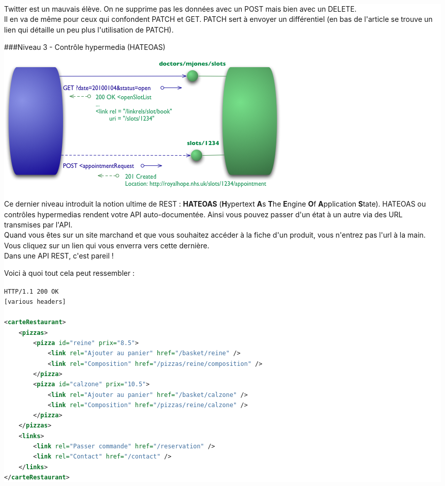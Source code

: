 Twitter est un mauvais élève. On ne supprime pas les données avec un POST mais bien avec un DELETE.  
Il en va de même pour ceux qui confondent PATCH et GET. PATCH sert à envoyer un différentiel (en bas de l'article se trouve un lien qui détaille un peu plus l'utilisation de PATCH).

###Niveau 3 - Contrôle hypermedia (HATEOAS)

![level 3](./level3.png)


Ce dernier niveau introduit la notion ultime de REST : **HATEOAS** (<b>H</b>ypertext <b>A</b>s <b>T</b>he <b>E</b>ngine <b>O</b>f <b>A</b>pplication <b>S</b>tate). HATEOAS ou contrôles hypermedias rendent votre API auto-documentée. Ainsi vous pouvez passer d'un état à un autre via des URL transmises par l'API.  
Quand vous êtes sur un site marchand et que vous souhaitez accéder à la fiche d'un produit, vous n'entrez pas l'url à la main. Vous cliquez sur un lien qui vous enverra vers cette dernière.  
Dans une API REST, c'est pareil !

Voici à quoi tout cela peut ressembler :

```xml
HTTP/1.1 200 OK
[various headers]

<carteRestaurant>
    <pizzas>
        <pizza id="reine" prix="8.5">
            <link rel="Ajouter au panier" href="/basket/reine" />
            <link rel="Composition" href="/pizzas/reine/composition" />
        </pizza>
        <pizza id="calzone" prix="10.5">
            <link rel="Ajouter au panier" href="/basket/calzone" />
            <link rel="Composition" href="/pizzas/reine/calzone" />
        </pizza>
    </pizzas>
    <links>
        <link rel="Passer commande" href="/reservation" />
        <link rel="Contact" href="/contact" />
    </links>
</carteRestaurant>
```
